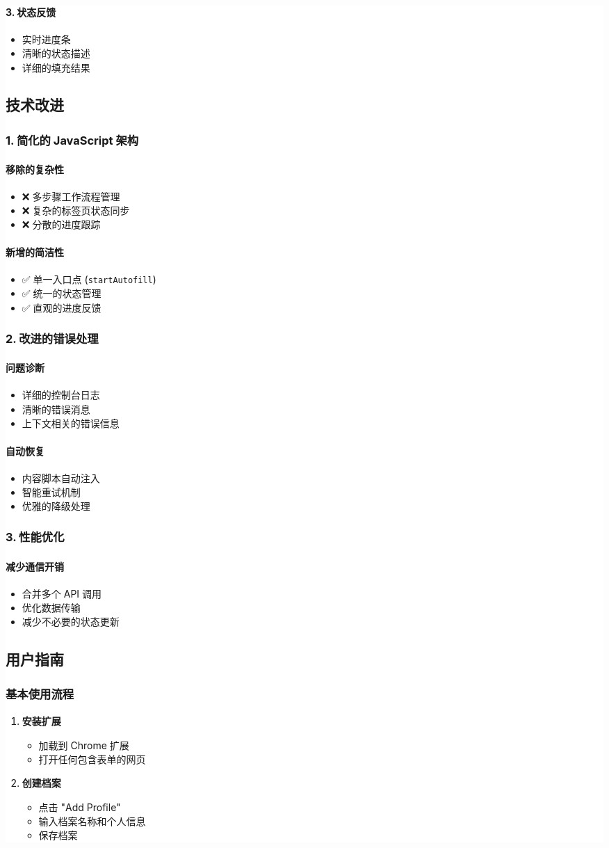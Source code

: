 #### 3. 状态反馈
- 实时进度条
- 清晰的状态描述
- 详细的填充结果

## 技术改进

### 1. **简化的 JavaScript 架构**

#### 移除的复杂性
- ❌ 多步骤工作流程管理
- ❌ 复杂的标签页状态同步
- ❌ 分散的进度跟踪

#### 新增的简洁性
- ✅ 单一入口点 (`startAutofill`)
- ✅ 统一的状态管理
- ✅ 直观的进度反馈

### 2. **改进的错误处理**

#### 问题诊断
- 详细的控制台日志
- 清晰的错误消息
- 上下文相关的错误信息

#### 自动恢复
- 内容脚本自动注入
- 智能重试机制
- 优雅的降级处理

### 3. **性能优化**

#### 减少通信开销
- 合并多个 API 调用
- 优化数据传输
- 减少不必要的状态更新

## 用户指南

### 基本使用流程

1. **安装扩展**
   - 加载到 Chrome 扩展
   - 打开任何包含表单的网页

2. **创建档案**
   - 点击 "Add Profile"
   - 输入档案名称和个人信息
   - 保存档案
